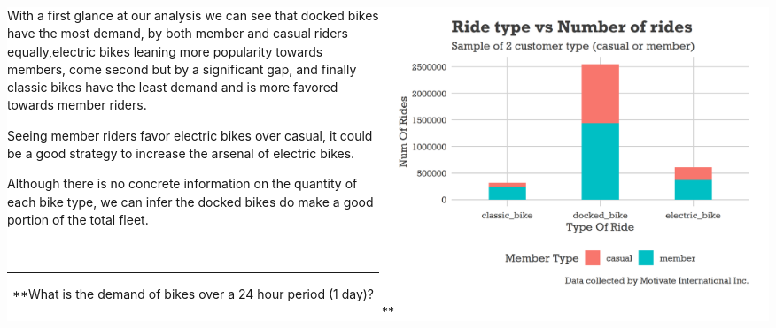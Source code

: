 <img align="right" width="440" height="330" src="visualizations/bike_viz_3.png"/>

With a first glance at our analysis we can see that docked bikes have
the most demand, by both member and casual riders equally,electric bikes
leaning more popularity towards members, come second but by a
significant gap, and finally classic bikes have the least demand and is
more favored towards member riders.

Seeing member riders favor electric bikes over casual, it could be a
good strategy to increase the arsenal of electric bikes.

Although there is no concrete information on the quantity of each bike
type, we can infer the docked bikes do make a good portion of the total
fleet.

 

------------------------------------------------------------------------

<center>
**What is the demand of bikes over a 24 hour period (1 day)?**
</center>
